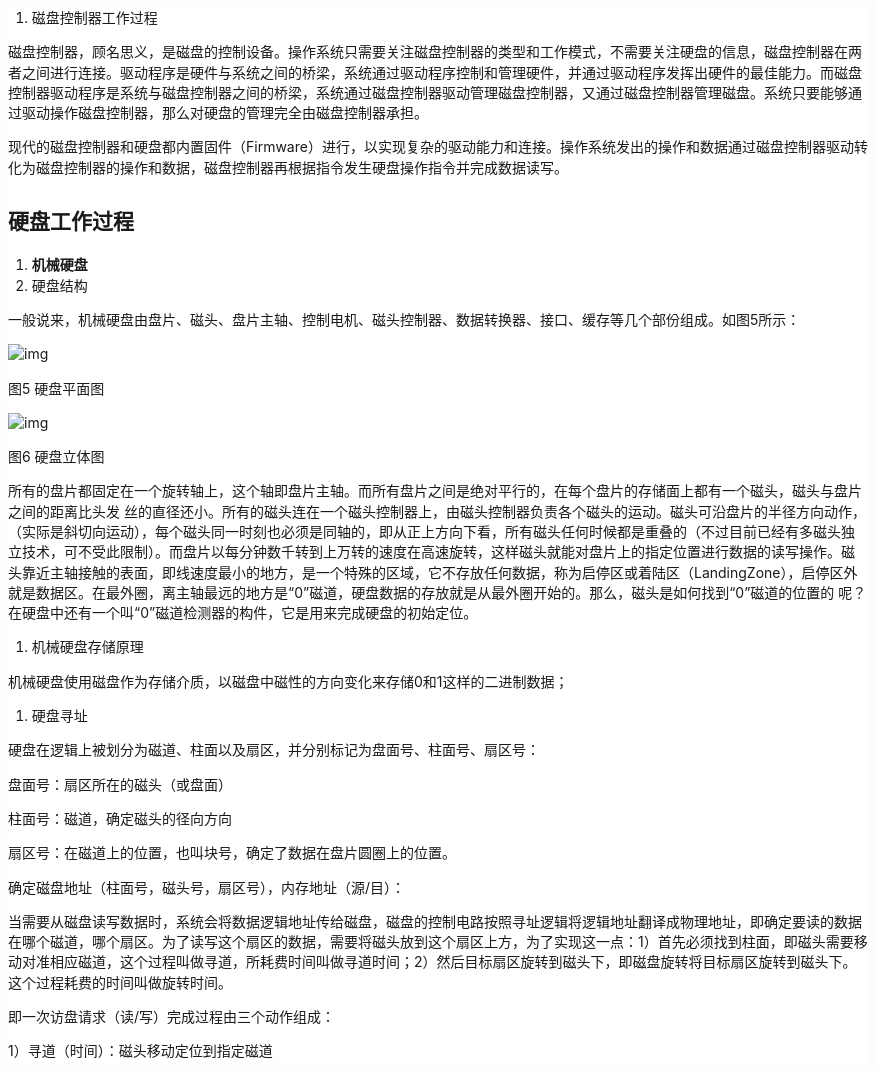 1. 磁盘控制器工作过程

磁盘控制器，顾名思义，是磁盘的控制设备。操作系统只需要关注磁盘控制器的类型和工作模式，不需要关注硬盘的信息，磁盘控制器在两者之间进行连接。驱动程序是硬件与系统之间的桥梁，系统通过驱动程序控制和管理硬件，并通过驱动程序发挥出硬件的最佳能力。而磁盘控制器驱动程序是系统与磁盘控制器之间的桥梁，系统通过磁盘控制器驱动管理磁盘控制器，又通过磁盘控制器管理磁盘。系统只要能够通过驱动操作磁盘控制器，那么对硬盘的管理完全由磁盘控制器承担。

现代的磁盘控制器和硬盘都内置固件（Firmware）进行，以实现复杂的驱动能力和连接。操作系统发出的操作和数据通过磁盘控制器驱动转化为磁盘控制器的操作和数据，磁盘控制器再根据指令发生硬盘操作指令并完成数据读写。

## 硬盘工作过程

1. **机械硬盘**
2. 硬盘结构

一般说来，机械硬盘由盘片、磁头、盘片主轴、控制电机、磁头控制器、数据转换器、接口、缓存等几个部份组成。如图5所示：



![img](https://tva1.sinaimg.cn/large/0081Kckwgy1glokobpeduj30bc08taar.jpg)



图5 硬盘平面图



![img](https://tva1.sinaimg.cn/large/0081Kckwgy1gloko9i58uj30760bmjrs.jpg)



图6 硬盘立体图

所有的盘片都固定在一个旋转轴上，这个轴即盘片主轴。而所有盘片之间是绝对平行的，在每个盘片的存储面上都有一个磁头，磁头与盘片之间的距离比头发 丝的直径还小。所有的磁头连在一个磁头控制器上，由磁头控制器负责各个磁头的运动。磁头可沿盘片的半径方向动作，（实际是斜切向运动），每个磁头同一时刻也必须是同轴的，即从正上方向下看，所有磁头任何时候都是重叠的（不过目前已经有多磁头独立技术，可不受此限制）。而盘片以每分钟数千转到上万转的速度在高速旋转，这样磁头就能对盘片上的指定位置进行数据的读写操作。磁头靠近主轴接触的表面，即线速度最小的地方，是一个特殊的区域，它不存放任何数据，称为启停区或着陆区（LandingZone），启停区外就是数据区。在最外圈，离主轴最远的地方是“0”磁道，硬盘数据的存放就是从最外圈开始的。那么，磁头是如何找到“0”磁道的位置的 呢？在硬盘中还有一个叫“0”磁道检测器的构件，它是用来完成硬盘的初始定位。

1. 机械硬盘存储原理

机械硬盘使用磁盘作为存储介质，以磁盘中磁性的方向变化来存储0和1这样的二进制数据；

1. 硬盘寻址

硬盘在逻辑上被划分为磁道、柱面以及扇区，并分别标记为盘面号、柱面号、扇区号：

盘面号：扇区所在的磁头（或盘面）

柱面号：磁道，确定磁头的径向方向

扇区号：在磁道上的位置，也叫块号，确定了数据在盘片圆圈上的位置。

确定磁盘地址（柱面号，磁头号，扇区号），内存地址（源/目）：

当需要从磁盘读写数据时，系统会将数据逻辑地址传给磁盘，磁盘的控制电路按照寻址逻辑将逻辑地址翻译成物理地址，即确定要读的数据在哪个磁道，哪个扇区。为了读写这个扇区的数据，需要将磁头放到这个扇区上方，为了实现这一点：1）首先必须找到柱面，即磁头需要移动对准相应磁道，这个过程叫做寻道，所耗费时间叫做寻道时间；2）然后目标扇区旋转到磁头下，即磁盘旋转将目标扇区旋转到磁头下。这个过程耗费的时间叫做旋转时间。

即一次访盘请求（读/写）完成过程由三个动作组成：

1）寻道（时间）：磁头移动定位到指定磁道
